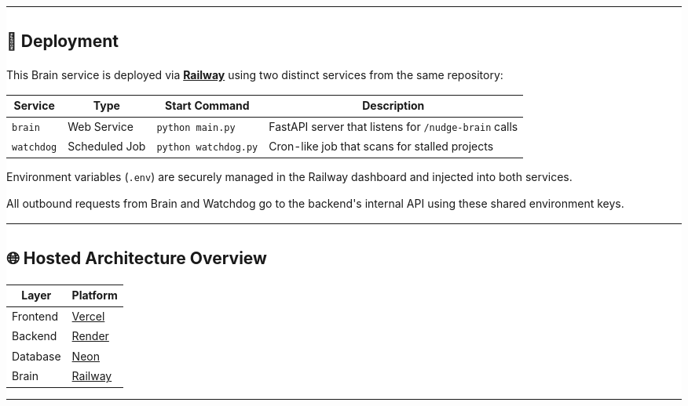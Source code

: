 
---

## 🚀 Deployment

This Brain service is deployed via **[Railway](https://railway.app/)** using two distinct services from the same repository:

| Service    | Type             | Start Command           | Description                                            |
|------------|------------------|--------------------------|--------------------------------------------------------|
| `brain`    | Web Service      | `python main.py`         | FastAPI server that listens for `/nudge-brain` calls   |
| `watchdog` | Scheduled Job    | `python watchdog.py`     | Cron-like job that scans for stalled projects          |

Environment variables (`.env`) are securely managed in the Railway dashboard and injected into both services.

All outbound requests from Brain and Watchdog go to the backend's internal API using these shared environment keys.

---

## 🌐 Hosted Architecture Overview

| Layer     | Platform                        |
|-----------|---------------------------------|
| Frontend  | [Vercel](https://vercel.com)    |
| Backend   | [Render](https://render.com)    |
| Database  | [Neon](https://neon.tech)       |
| Brain     | [Railway](https://railway.app)  |

---
